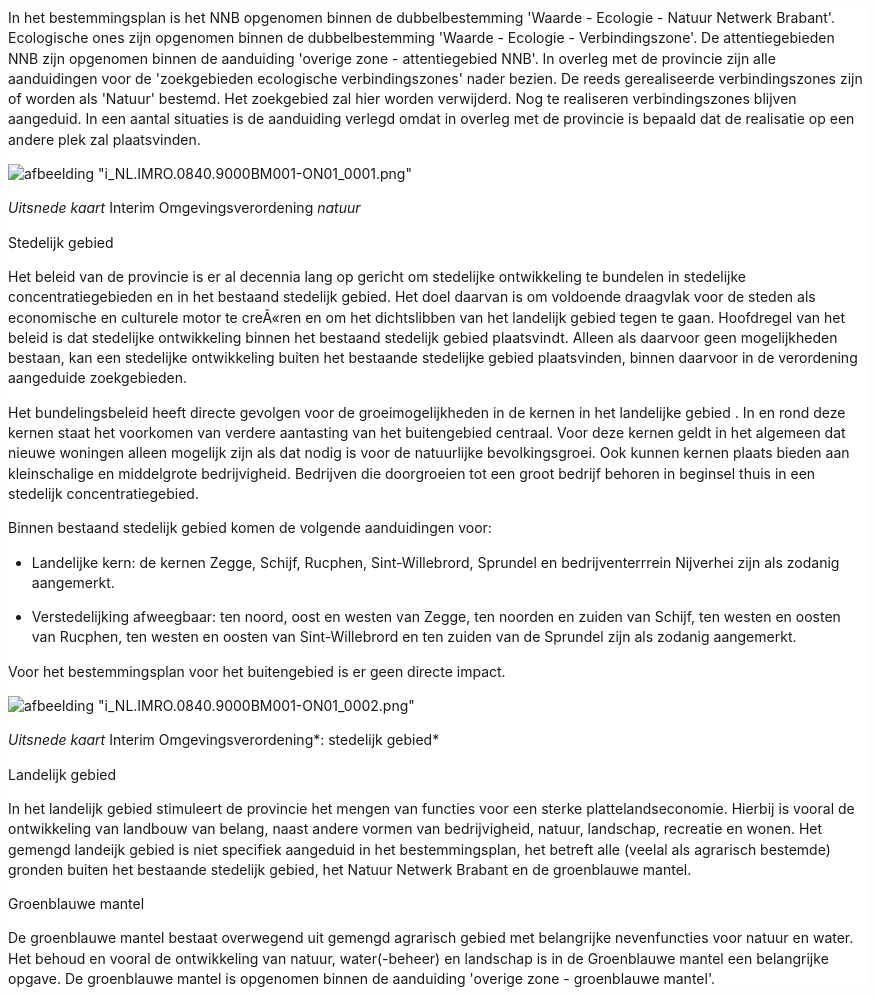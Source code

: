 In het bestemmingsplan is het NNB opgenomen binnen de dubbelbestemming 'Waarde \- Ecologie \- Natuur Netwerk Brabant'. Ecologische ones zijn opgenomen binnen de dubbelbestemming 'Waarde \- Ecologie \- Verbindingszone'. De attentiegebieden NNB zijn opgenomen binnen de aanduiding 'overige zone \- attentiegebied NNB'. In overleg met de provincie zijn alle aanduidingen voor de 'zoekgebieden ecologische verbindingszones' nader bezien. De reeds gerealiseerde verbindingszones zijn of worden als 'Natuur' bestemd. Het zoekgebied zal hier worden verwijderd. Nog te realiseren verbindingszones blijven aangeduid. In een aantal situaties is de aanduiding verlegd omdat in overleg met de provincie is bepaald dat de realisatie op een andere plek zal plaatsvinden.

![afbeelding "i_NL.IMRO.0840.9000BM001-ON01_0001.png"](i_NL.IMRO.0840.9000BM001-ON01_0001.png)

*Uitsnede kaart* Interim Omgevingsverordening *natuur*

Stedelijk gebied

Het beleid van de provincie is er al decennia lang op gericht om stedelijke ontwikkeling te bundelen in stedelijke concentratiegebieden en in het bestaand stedelijk gebied. Het doel daarvan is om voldoende draagvlak voor de steden als economische en culturele motor te creÃ«ren en om het dichtslibben van het landelijk gebied tegen te gaan. Hoofdregel van het beleid is dat stedelijke ontwikkeling binnen het bestaand stedelijk gebied plaatsvindt. Alleen als daarvoor geen mogelijkheden bestaan, kan een stedelijke ontwikkeling buiten het bestaande stedelijke gebied plaatsvinden, binnen daarvoor in de verordening aangeduide zoekgebieden.

Het bundelingsbeleid heeft directe gevolgen voor de groeimogelijkheden in de kernen in het landelijke gebied . In en rond deze kernen staat het voorkomen van verdere aantasting van het buitengebied centraal. Voor deze kernen geldt in het algemeen dat nieuwe woningen alleen mogelijk zijn als dat nodig is voor de natuurlijke bevolkingsgroei. Ook kunnen kernen plaats bieden aan kleinschalige en middelgrote bedrijvigheid. Bedrijven die doorgroeien tot een groot bedrijf behoren in beginsel thuis in een stedelijk concentratiegebied.

Binnen bestaand stedelijk gebied komen de volgende aanduidingen voor:

* Landelijke kern: de kernen Zegge, Schijf, Rucphen, Sint\-Willebrord, Sprundel en bedrijventerrrein Nijverhei zijn als zodanig aangemerkt.

* Verstedelijking afweegbaar: ten noord, oost en westen van Zegge, ten noorden en zuiden van Schijf, ten westen en oosten van Rucphen, ten westen en oosten van Sint\-Willebrord en ten zuiden van de Sprundel zijn als zodanig aangemerkt.

Voor het bestemmingsplan voor het buitengebied is er geen directe impact.

![afbeelding "i_NL.IMRO.0840.9000BM001-ON01_0002.png"](i_NL.IMRO.0840.9000BM001-ON01_0002.png)

*Uitsnede kaart* Interim Omgevingsverordening*: stedelijk gebied*

Landelijk gebied

In het landelijk gebied stimuleert de provincie het mengen van functies voor een sterke plattelandseconomie. Hierbij is vooral de ontwikkeling van landbouw van belang, naast andere vormen van bedrijvigheid, natuur, landschap, recreatie en wonen. Het gemengd landeijk gebied is niet specifiek aangeduid in het bestemmingsplan, het betreft alle (veelal als agrarisch bestemde) gronden buiten het bestaande stedelijk gebied, het Natuur Netwerk Brabant en de groenblauwe mantel.

Groenblauwe mantel

De groenblauwe mantel bestaat overwegend uit gemengd agrarisch gebied met belangrijke nevenfuncties voor natuur en water. Het behoud en vooral de ontwikkeling van natuur, water(\-beheer) en landschap is in de Groenblauwe mantel een belangrijke opgave. De groenblauwe mantel is opgenomen binnen de aanduiding 'overige zone \- groenblauwe mantel'.
